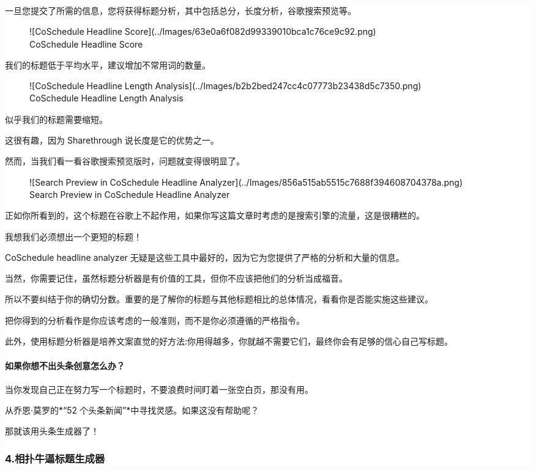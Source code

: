 </figure>

一旦您提交了所需的信息，您将获得标题分析，其中包括总分，长度分析，谷歌搜索预览等。

<figure id="attachment_48250" aria-describedby="caption-attachment-48250" style="width: 832px" class="wp-caption alignnone">![CoSchedule Headline Score](../Images/63e0a6f082d99339010bca1c76ce9c92.png)

<figcaption id="caption-attachment-48250" class="wp-caption-text">CoSchedule Headline Score</figcaption>

</figure>

我们的标题低于平均水平，建议增加不常用词的数量。

<figure id="attachment_48252" aria-describedby="caption-attachment-48252" style="width: 845px" class="wp-caption alignnone">![CoSchedule Headline Length Analysis](../Images/b2b2bed247cc4c07773b23438d5c7350.png)

<figcaption id="caption-attachment-48252" class="wp-caption-text">CoSchedule Headline Length Analysis</figcaption>

</figure>

似乎我们的标题需要缩短。

这很有趣，因为 Sharethrough 说长度是它的优势之一。

然而，当我们看一看谷歌搜索预览版时，问题就变得很明显了。

<figure id="attachment_48254" aria-describedby="caption-attachment-48254" style="width: 823px" class="wp-caption alignnone">![Search Preview in CoSchedule Headline Analyzer](../Images/856a515ab5515c7688f394608704378a.png)

<figcaption id="caption-attachment-48254" class="wp-caption-text">Search Preview in CoSchedule Headline Analyzer</figcaption>

</figure>

正如你所看到的，这个标题在谷歌上不起作用，如果你写这篇文章时考虑的是搜索引擎的流量，这是很糟糕的。

我想我们必须想出一个更短的标题！

CoSchedule headline analyzer 无疑是这些工具中最好的，因为它为您提供了严格的分析和大量的信息。

当然，你需要记住，虽然标题分析器是有价值的工具，但你不应该把他们的分析当成福音。

所以不要纠结于你的确切分数。重要的是了解你的标题与其他标题相比的总体情况，看看你是否能实施这些建议。

把你得到的分析看作是你应该考虑的一般准则，而不是你必须遵循的严格指令。

此外，使用标题分析器是培养文案直觉的好方法:你用得越多，你就越不需要它们，最终你会有足够的信心自己写标题。

#### 如果你想不出头条创意怎么办？

当你发现自己正在努力写一个标题时，不要浪费时间盯着一张空白页，那没有用。

从乔恩·莫罗的*“52 个头条新闻”*中寻找灵感。如果这没有帮助呢？

那就该用头条生成器了！

### 4.相扑牛逼标题生成器
